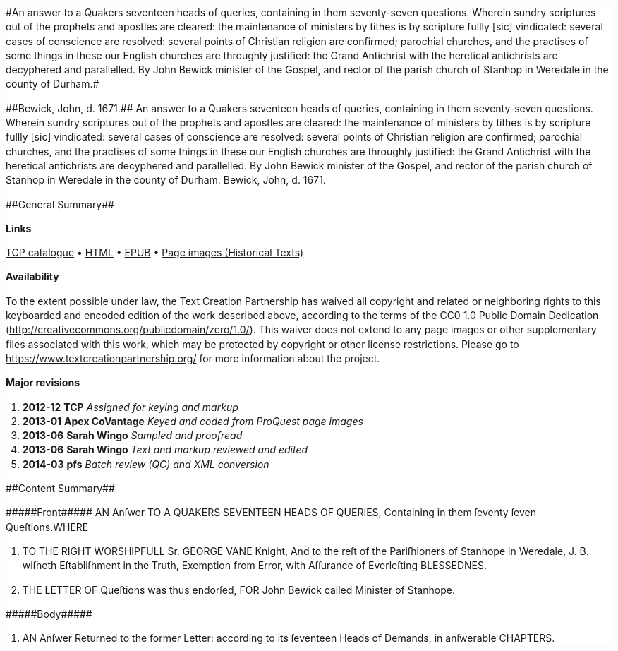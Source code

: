 #An answer to a Quakers seventeen heads of queries, containing in them seventy-seven questions. Wherein sundry scriptures out of the prophets and apostles are cleared: the maintenance of ministers by tithes is by scripture fullly [sic] vindicated: several cases of conscience are resolved: several points of Christian religion are confirmed; parochial churches, and the practises of some things in these our English churches are throughly justified: the Grand Antichrist with the heretical antichrists are decyphered and parallelled.  By John Bewick minister of the Gospel, and rector of the parish church of Stanhop in Weredale in the county of Durham.#

##Bewick, John, d. 1671.##
An answer to a Quakers seventeen heads of queries, containing in them seventy-seven questions. Wherein sundry scriptures out of the prophets and apostles are cleared: the maintenance of ministers by tithes is by scripture fullly [sic] vindicated: several cases of conscience are resolved: several points of Christian religion are confirmed; parochial churches, and the practises of some things in these our English churches are throughly justified: the Grand Antichrist with the heretical antichrists are decyphered and parallelled.  By John Bewick minister of the Gospel, and rector of the parish church of Stanhop in Weredale in the county of Durham.
Bewick, John, d. 1671.

##General Summary##

**Links**

[TCP catalogue](http://www.ota.ox.ac.uk/tcp/)  • 
[HTML](http://tei.it.ox.ac.uk/tcp/Texts-HTML/free/A76/A76498.html)  • 
[EPUB](http://tei.it.ox.ac.uk/tcp/Texts-EPUB/free/A76/A76498.epub) • 
[Page images (Historical Texts)](https://historicaltexts.jisc.ac.uk/eebo-99866885e)

**Availability**

To the extent possible under law, the Text Creation Partnership has waived all copyright and related or neighboring rights to this keyboarded and encoded edition of the work described above, according to the terms of the CC0 1.0 Public Domain Dedication (http://creativecommons.org/publicdomain/zero/1.0/). This waiver does not extend to any page images or other supplementary files associated with this work, which may be protected by copyright or other license restrictions. Please go to https://www.textcreationpartnership.org/ for more information about the project.

**Major revisions**

1. __2012-12__ __TCP__ *Assigned for keying and markup*
1. __2013-01__ __Apex CoVantage__ *Keyed and coded from ProQuest page images*
1. __2013-06__ __Sarah Wingo__ *Sampled and proofread*
1. __2013-06__ __Sarah Wingo__ *Text and markup reviewed and edited*
1. __2014-03__ __pfs__ *Batch review (QC) and XML conversion*

##Content Summary##

#####Front#####
 AN Anſwer TO A QUAKERS SEVENTEEN HEADS OF QUERIES, Containing in them ſeventy ſeven Queſtions.WHERE
1. TO THE RIGHT WORSHIPFULL Sr. GEORGE VANE Knight, And to the reſt of the Pariſhioners of Stanhope in Weredale, J. B. wiſheth Eſtabliſhment in the Truth, Exemption from Error, with Aſſurance of Everleſting BLESSEDNES.

1. THE LETTER OF Queſtions was thus endorſed, FOR John Bewick called Minister of Stanhope.

#####Body#####

1. AN Anſwer Returned to the former Letter: according to its ſeventeen Heads of Demands, in anſwerable CHAPTERS.
